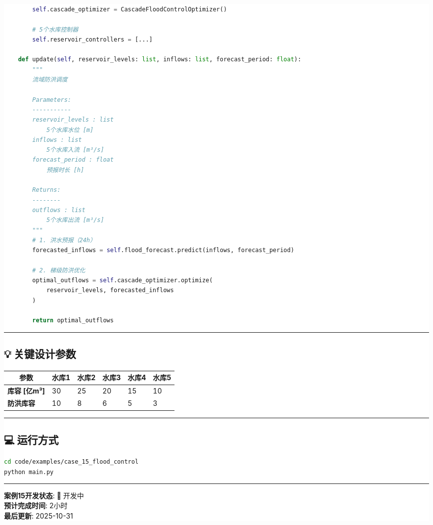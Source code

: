 ```python
        self.cascade_optimizer = CascadeFloodControlOptimizer()
        
        # 5个水库控制器
        self.reservoir_controllers = [...]
    
    def update(self, reservoir_levels: list, inflows: list, forecast_period: float):
        """
        流域防洪调度
        
        Parameters:
        -----------
        reservoir_levels : list
            5个水库水位 [m]
        inflows : list
            5个水库入流 [m³/s]
        forecast_period : float
            预报时长 [h]
        
        Returns:
        --------
        outflows : list
            5个水库出流 [m³/s]
        """
        # 1. 洪水预报（24h）
        forecasted_inflows = self.flood_forecast.predict(inflows, forecast_period)
        
        # 2. 梯级防洪优化
        optimal_outflows = self.cascade_optimizer.optimize(
            reservoir_levels, forecasted_inflows
        )
        
        return optimal_outflows
```

---

## 💡 关键设计参数

| 参数 | 水库1 | 水库2 | 水库3 | 水库4 | 水库5 |
|------|------|------|------|------|------|
| **库容 [亿m³]** | 30 | 25 | 20 | 15 | 10 |
| **防洪库容** | 10 | 8 | 6 | 5 | 3 |

---

## 💻 运行方式

```bash
cd code/examples/case_15_flood_control
python main.py
```

---

**案例15开发状态**: 🔄 开发中  
**预计完成时间**: 2小时  
**最后更新**: 2025-10-31
